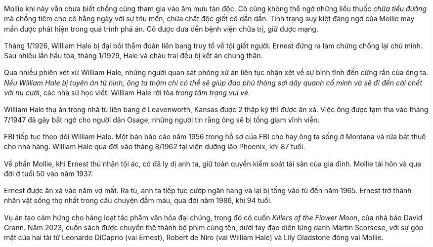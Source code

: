 Mollie khi này vẫn chưa biết chồng cũng tham gia vào âm mưu tàn độc. Cô cũng không thể ngờ những liều thuốc _chữa tiểu đường_ mà chồng tiêm cho cô hằng ngày với sự trìu mến, chứa chất độc giết cô dần dần. Tình trạng suy kiệt đáng ngờ của Mollie may mắn được phát hiện trong quá trình phá án. Cô được đưa đến bệnh viện chữa trị, giữ được mạng.

Tháng 1/1926, William Hale bị đại bồi thẩm đoàn liên bang truy tố về tội giết người. Ernest đứng ra làm chứng chống lại chú mình. Sau nhiều lần hầu tòa, tháng 1/1929, Hale và cháu trai đều bị kết án chung thân.

Qua nhiều phiên xét xử William Hale, những người quan sát phòng xử án liên tục nhận xét về sự bình tĩnh đến cứng rắn của ông ta. _Nếu William Hale bị tuyên án tử hình, ông ta thậm chí có thể sẽ giúp đao phủ thòng sợi dây quanh cổ mình và sẽ đi đến cái chết với nụ cười_, các nhà sử học viết. William Hale rời tòa _trong tâm trạng vui vẻ._

William Hale thụ án trong nhà tù liên bang ở Leavenworth, Kansas được 2 thập kỷ thì được ân xá. Việc ông được tạm tha vào tháng 7/1947 đã gây bất ngờ cho người dân Osage, những người tin rằng ông sẽ bị tống giam vĩnh viễn.

FBI tiếp tục theo dõi William Hale. Một bản báo cáo năm 1956 trong hồ sơ của FBI cho hay ông ta sống ở Montana và rửa bát thuê cho nhà hàng. William Hale qua đời vào tháng 8/1962 tại viện dưỡng lão Phoenix, khi 87 tuổi.

Về phần Mollie, khi Ernest thú nhận tội ác, cô đã ly dị anh ta, giữ toàn quyền kiểm soát tài sản của gia đình. Mollie tái hôn và qua đời ở tuổi 50 vào năm 1937.

Ernest được ân xá vào năm vợ mất. Ra tù, anh ta tiếp tục cướp ngân hàng và lại bị tống vào tù đến năm 1965. Ernest trở thành nhân vật sống thọ nhất trong câu chuyện đẫm máu, qua đời năm 1986, khi 94 tuổi.

Vụ án tạo cảm hứng cho hàng loạt tác phẩm văn hóa đại chúng, trong đó có cuốn _Killers of the Flower Moon_, của nhà báo David Grann. Năm 2023, cuốn sách được chuyển thể thành bộ phim cùng tên, dưới tay đạo diễn lừng danh Martin Scorsese, với sự góp mặt của hai tài tử Leonardo DiCaprio (vai Ernest), Robert de Niro (vai William Hale) và Lily Gladstone đóng vai Mollie.